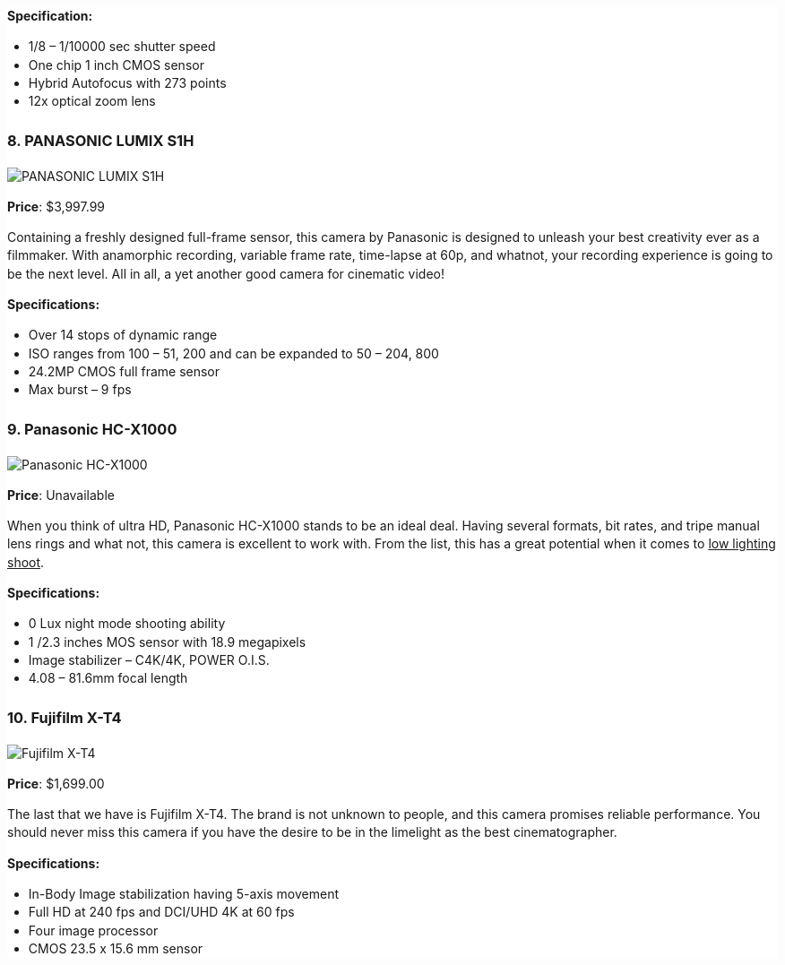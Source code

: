 **Specification:**

* 1/8 – 1/10000 sec shutter speed
* One chip 1 inch CMOS sensor
* Hybrid Autofocus with 273 points
* 12x optical zoom lens

### 8\. PANASONIC LUMIX S1H

![PANASONIC LUMIX S1H](https://images.wondershare.com/filmora/filmorapro/panasonic-lumix-s1h.JPG)

**Price**: $3,997.99

 Containing a freshly designed full-frame sensor, this camera by Panasonic is designed to unleash your best creativity ever as a filmmaker. With anamorphic recording, variable frame rate, time-lapse at 60p, and whatnot, your recording experience is going to be the next level. All in all, a yet another good camera for cinematic video!

**Specifications:**

* Over 14 stops of dynamic range
* ISO ranges from 100 – 51, 200 and can be expanded to 50 – 204, 800
* 24.2MP CMOS full frame sensor
* Max burst – 9 fps

### 9\. Panasonic HC-X1000

![Panasonic HC-X1000](https://images.wondershare.com/filmora/filmorapro/panasonic-hc-x1000.JPG)

**Price**: Unavailable

 When you think of ultra HD, Panasonic HC-X1000 stands to be an ideal deal. Having several formats, bit rates, and tripe manual lens rings and what not, this camera is excellent to work with. From the list, this has a great potential when it comes to [low lighting shoot](https://www.creativelive.com/blog/low-light-photography-dslr-tips-for-making-the-most-of-dark-scenes/).

**Specifications:**

* 0 Lux night mode shooting ability
* 1 /2.3 inches MOS sensor with 18.9 megapixels
* Image stabilizer – C4K/4K, POWER O.I.S.
* 4.08 – 81.6mm focal length

### 10\. Fujifilm X-T4

![Fujifilm X-T4](https://images.wondershare.com/filmora/filmorapro/fujifilm-x-t4.JPG)

**Price**: $1,699.00

 The last that we have is Fujifilm X-T4\. The brand is not unknown to people, and this camera promises reliable performance. You should never miss this camera if you have the desire to be in the limelight as the best cinematographer.

**Specifications:**

* In-Body Image stabilization having 5-axis movement
* Full HD at 240 fps and DCI/UHD 4K at 60 fps
* Four image processor
* CMOS 23.5 x 15.6 mm sensor
